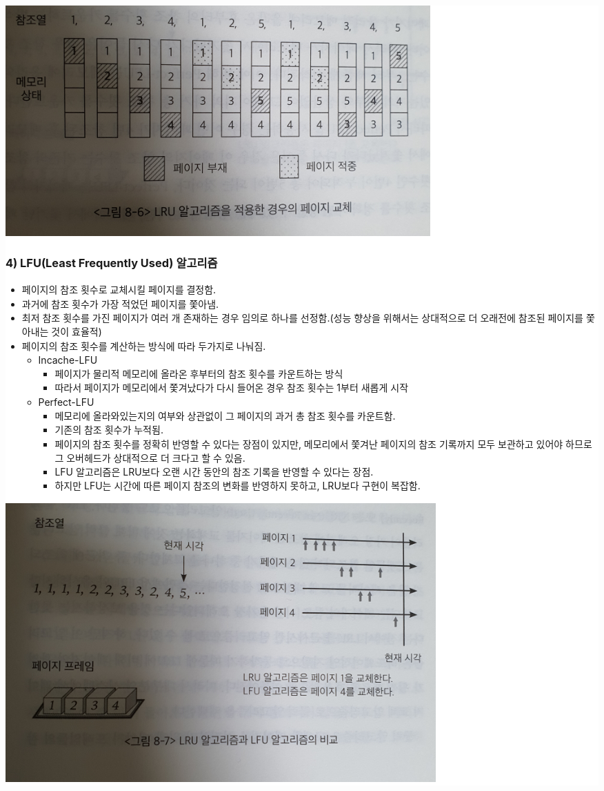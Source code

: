![](2021-03-25-22-32-28.png)

### 4) LFU(Least Frequently Used) 알고리즘

* 페이지의 참조 횟수로 교체시킬 페이지를 결정함.
* 과거에 참조 횟수가 가장 적었던 페이지를 쫓아냄.
* 최저 참조 횟수를 가진 페이지가 여러 개 존재하는 경우 임의로 하나를 선정함.(성능 향상을 위해서는 상대적으로 더 오래전에 참조된 페이지를 쫓아내는 것이 효율적)
* 페이지의 참조 횟수를 계산하는 방식에 따라 두가지로 나눠짐.
    * Incache-LFU
        * 페이지가 물리적 메모리에 올라온 후부터의 참조 횟수를 카운트하는 방식
        * 따라서 페이지가 메모리에서 쫓겨났다가 다시 들어온 경우 참조 횟수는 1부터 새롭게 시작
    * Perfect-LFU
        * 메모리에 올라와있는지의 여부와 상관없이 그 페이지의 과거 총 참조 횟수를 카운트함.
        * 기존의 참조 횟수가 누적됨.
        * 페이지의 참조 횟수를 정확히 반영할 수 있다는 장점이 있지만, 메모리에서 쫓겨난 페이지의 참조 기록까지 모두 보관하고 있어야 하므로 그 오버헤드가 상대적으로 더 크다고 할 수 있음.
        * LFU 알고리즘은 LRU보다 오랜 시간 동안의 참조 기록을 반영할 수 있다는 장점.
        * 하지만 LFU는 시간에 따른 페이지 참조의 변화를 반영하지 못하고, LRU보다 구현이 복잡함.

![](2021-03-25-22-33-21.png)
